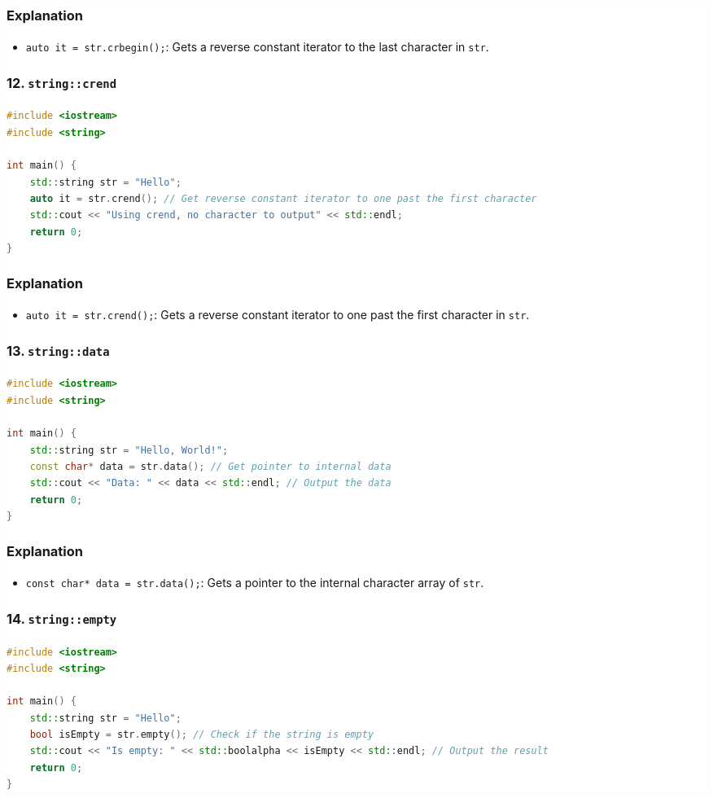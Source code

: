 ### Explanation

- `auto it = str.crbegin();`: Gets a reverse constant iterator to the last character in `str`.

### 12. `string::crend`

```c++
#include <iostream>
#include <string>

int main() {
    std::string str = "Hello";
    auto it = str.crend(); // Get reverse constant iterator to one past the first character
    std::cout << "Using crend, no character to output" << std::endl;
    return 0;
}
```

### Explanation

- `auto it = str.crend();`: Gets a reverse constant iterator to one past the first character in `str`.

### 13. `string::data`

```c++
#include <iostream>
#include <string>

int main() {
    std::string str = "Hello, World!";
    const char* data = str.data(); // Get pointer to internal data
    std::cout << "Data: " << data << std::endl; // Output the data
    return 0;
}
```

### Explanation

- `const char* data = str.data();`: Gets a pointer to the internal character array of `str`.

### 14. `string::empty`

```c++
#include <iostream>
#include <string>

int main() {
    std::string str = "Hello";
    bool isEmpty = str.empty(); // Check if the string is empty
    std::cout << "Is empty: " << std::boolalpha << isEmpty << std::endl; // Output the result
    return 0;
}
```
